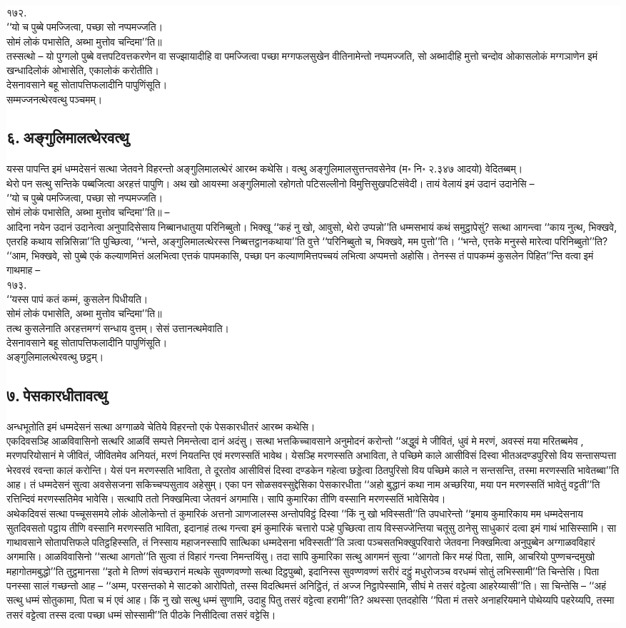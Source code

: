 १७२.  
‘‘यो च पुब्बे पमज्जित्वा, पच्छा सो नप्पमज्जति।  
सोमं लोकं पभासेति, अब्भा मुत्तोव चन्दिमा’’ति॥  
तस्सत्थो – यो पुग्गलो पुब्बे वत्तपटिवत्तकरणेन वा सज्झायादीहि वा पमज्जित्वा पच्छा मग्गफलसुखेन वीतिनामेन्तो नप्पमज्जति, सो अब्भादीहि मुत्तो चन्दोव ओकासलोकं मग्गञाणेन इमं खन्धादिलोकं ओभासेति, एकालोकं करोतीति।  
देसनावसाने बहू सोतापत्तिफलादीनि पापुणिंसूति।  
सम्मज्जनत्थेरवत्थु पञ्चमम्।  


## ६. अङ्गुलिमालत्थेरवत्थु

यस्स पापन्ति इमं धम्मदेसनं सत्था जेतवने विहरन्तो अङ्गुलिमालत्थेरं आरब्भ कथेसि। वत्थु अङ्गुलिमालसुत्तन्तवसेनेव (म॰ नि॰ २.३४७ आदयो) वेदितब्बम्।  
थेरो पन सत्थु सन्तिके पब्बजित्वा अरहत्तं पापुणि। अथ खो आयस्मा अङ्गुलिमालो रहोगतो पटिसल्लीनो विमुत्तिसुखपटिसंवेदी। तायं वेलायं इमं उदानं उदानेसि –  
‘‘यो च पुब्बे पमज्जित्वा, पच्छा सो नप्पमज्जति।  
सोमं लोकं पभासेति, अब्भा मुत्तोव चन्दिमा’’ति॥ –  
आदिना नयेन उदानं उदानेत्वा अनुपादिसेसाय निब्बानधातुया परिनिब्बुतो। भिक्खू ‘‘कहं नु खो, आवुसो, थेरो उप्पन्नो’’ति धम्मसभायं कथं समुट्ठापेसुं? सत्था आगन्त्वा ‘‘काय नुत्थ, भिक्खवे, एतरहि कथाय सन्निसिन्ना’’ति पुच्छित्वा, ‘‘भन्ते, अङ्गुलिमालत्थेरस्स निब्बत्तट्ठानकथाया’’ति वुत्ते ‘‘परिनिब्बुतो च, भिक्खवे, मम पुत्तो’’ति। ‘‘भन्ते, एत्तके मनुस्से मारेत्वा परिनिब्बुतो’’ति? ‘‘आम, भिक्खवे, सो पुब्बे एकं कल्याणमित्तं अलभित्वा एत्तकं पापमकासि, पच्छा पन कल्याणमित्तपच्चयं लभित्वा अप्पमत्तो अहोसि। तेनस्स तं पापकम्मं कुसलेन पिहित’’न्ति वत्वा इमं गाथमाह –  
१७३.  
‘‘यस्स पापं कतं कम्मं, कुसलेन पिधीयति।  
सोमं लोकं पभासेति, अब्भा मुत्तोव चन्दिमा’’ति॥  
तत्थ कुसलेनाति अरहत्तमग्गं सन्धाय वुत्तम्। सेसं उत्तानत्थमेवाति।  
देसनावसाने बहू सोतापत्तिफलादीनि पापुणिंसूति।  
अङ्गुलिमालत्थेरवत्थु छट्ठम्।  


## ७. पेसकारधीतावत्थु

अन्धभूतोति इमं धम्मदेसनं सत्था अग्गाळवे चेतिये विहरन्तो एकं पेसकारधीतरं आरब्भ कथेसि।  
एकदिवसञ्हि आळविवासिनो सत्थरि आळविं सम्पत्ते निमन्तेत्वा दानं अदंसु। सत्था भत्तकिच्चावसाने अनुमोदनं करोन्तो ‘‘अद्धुवं मे जीवितं, धुवं मे मरणं, अवस्सं मया मरितब्बमेव , मरणपरियोसानं मे जीवितं, जीवितमेव अनियतं, मरणं नियतन्ति एवं मरणस्सतिं भावेथ। येसञ्हि मरणस्सति अभाविता, ते पच्छिमे काले आसीविसं दिस्वा भीतअदण्डपुरिसो विय सन्तासप्पत्ता भेरवरवं रवन्ता कालं करोन्ति। येसं पन मरणस्सति भाविता, ते दूरतोव आसीविसं दिस्वा दण्डकेन गहेत्वा छड्डेत्वा ठितपुरिसो विय पच्छिमे काले न सन्तसन्ति, तस्मा मरणस्सति भावेतब्बा’’ति आह। तं धम्मदेसनं सुत्वा अवसेसजना सकिच्चप्पसुताव अहेसुम्। एका पन सोळसवस्सुद्देसिका पेसकारधीता ‘‘अहो बुद्धानं कथा नाम अच्छरिया, मया पन मरणस्सतिं भावेतुं वट्टती’’ति रत्तिन्दिवं मरणस्सतिमेव भावेसि। सत्थापि ततो निक्खमित्वा जेतवनं अगमासि। सापि कुमारिका तीणि वस्सानि मरणस्सतिं भावेसियेव।  
अथेकदिवसं सत्था पच्चूससमये लोकं ओलोकेन्तो तं कुमारिकं अत्तनो ञाणजालस्स अन्तोपविट्ठं दिस्वा ‘‘किं नु खो भविस्सती’’ति उपधारेन्तो ‘‘इमाय कुमारिकाय मम धम्मदेसनाय सुतदिवसतो पट्ठाय तीणि वस्सानि मरणस्सति भाविता, इदानाहं तत्थ गन्त्वा इमं कुमारिकं चत्तारो पञ्हे पुच्छित्वा ताय विस्सज्जेन्तिया चतूसु ठानेसु साधुकारं दत्वा इमं गाथं भासिस्सामि। सा गाथावसाने सोतापत्तिफले पतिट्ठहिस्सति, तं निस्साय महाजनस्सापि सात्थिका धम्मदेसना भविस्सती’’ति ञत्वा पञ्चसतभिक्खुपरिवारो जेतवना निक्खमित्वा अनुपुब्बेन अग्गाळवविहारं अगमासि। आळविवासिनो ‘‘सत्था आगतो’’ति सुत्वा तं विहारं गन्त्वा निमन्तयिंसु। तदा सापि कुमारिका सत्थु आगमनं सुत्वा ‘‘आगतो किर मय्हं पिता, सामि, आचरियो पुण्णचन्दमुखो महागोतमबुद्धो’’ति तुट्ठमानसा ‘‘इतो मे तिण्णं संवच्छरानं मत्थके सुवण्णवण्णो सत्था दिट्ठपुब्बो, इदानिस्स सुवण्णवण्णं सरीरं दट्ठुं मधुरोजञ्च वरधम्मं सोतुं लभिस्सामी’’ति चिन्तेसि। पिता पनस्सा सालं गच्छन्तो आह – ‘‘अम्म, परसन्तको मे साटको आरोपितो, तस्स विदत्थिमत्तं अनिट्ठितं, तं अज्ज निट्ठापेस्सामि, सीघं मे तसरं वट्टेत्वा आहरेय्यासी’’ति। सा चिन्तेसि – ‘‘अहं सत्थु धम्मं सोतुकामा, पिता च मं एवं आह। किं नु खो सत्थु धम्मं सुणामि, उदाहु पितु तसरं वट्टेत्वा हरामी’’ति? अथस्सा एतदहोसि ‘‘पिता मं तसरे अनाहरियमाने पोथेय्यपि पहरेय्यपि, तस्मा तसरं वट्टेत्वा तस्स दत्वा पच्छा धम्मं सोस्सामी’’ति पीठके निसीदित्वा तसरं वट्टेसि।  